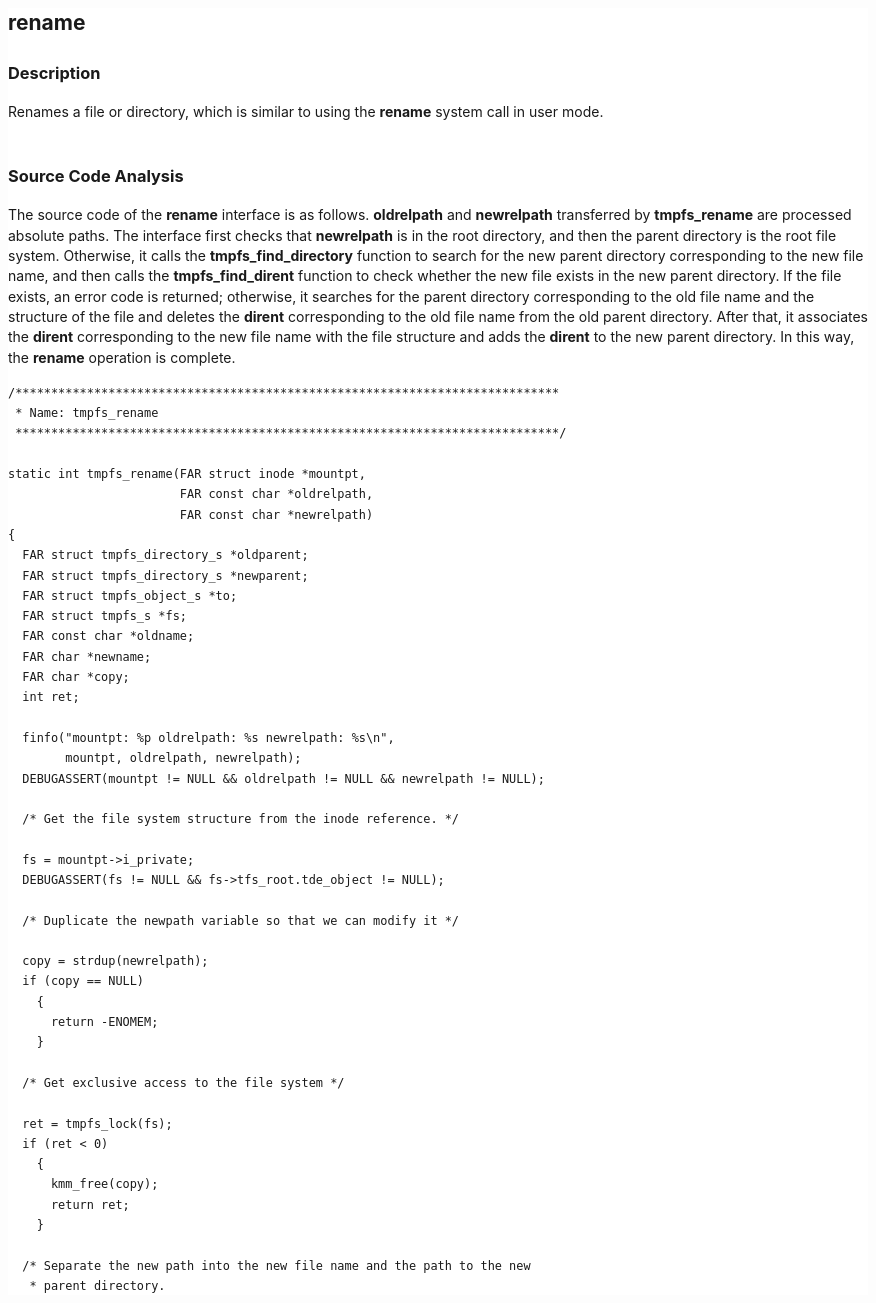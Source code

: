 ## rename
### Description
Renames a file or directory, which is similar to using the **rename** system call in user mode.
<br><br>

### Source Code Analysis
The source code of the **rename** interface is as follows. **oldrelpath** and **newrelpath** transferred by **tmpfs_rename** are processed absolute paths. The interface first checks that **newrelpath** is in the root directory, and then the parent directory is the root file system. Otherwise, it calls the **tmpfs_find_directory** function to search for the new parent directory corresponding to the new file name, and then calls the **tmpfs_find_dirent** function to check whether the new file exists in the new parent directory. If the file exists, an error code is returned; otherwise, it searches for the parent directory corresponding to the old file name and the structure of the file and deletes the **dirent** corresponding to the old file name from the old parent directory. After that, it associates the **dirent** corresponding to the new file name with the file structure and adds the **dirent** to the new parent directory. In this way, the **rename** operation is complete.
```
/****************************************************************************
 * Name: tmpfs_rename
 ****************************************************************************/

static int tmpfs_rename(FAR struct inode *mountpt,
                        FAR const char *oldrelpath,
                        FAR const char *newrelpath)
{
  FAR struct tmpfs_directory_s *oldparent;
  FAR struct tmpfs_directory_s *newparent;
  FAR struct tmpfs_object_s *to;
  FAR struct tmpfs_s *fs;
  FAR const char *oldname;
  FAR char *newname;
  FAR char *copy;
  int ret;

  finfo("mountpt: %p oldrelpath: %s newrelpath: %s\n",
        mountpt, oldrelpath, newrelpath);
  DEBUGASSERT(mountpt != NULL && oldrelpath != NULL && newrelpath != NULL);

  /* Get the file system structure from the inode reference. */

  fs = mountpt->i_private;
  DEBUGASSERT(fs != NULL && fs->tfs_root.tde_object != NULL);

  /* Duplicate the newpath variable so that we can modify it */

  copy = strdup(newrelpath);
  if (copy == NULL)
    {
      return -ENOMEM;
    }

  /* Get exclusive access to the file system */

  ret = tmpfs_lock(fs);
  if (ret < 0)
    {
      kmm_free(copy);
      return ret;
    }

  /* Separate the new path into the new file name and the path to the new
   * parent directory.
```